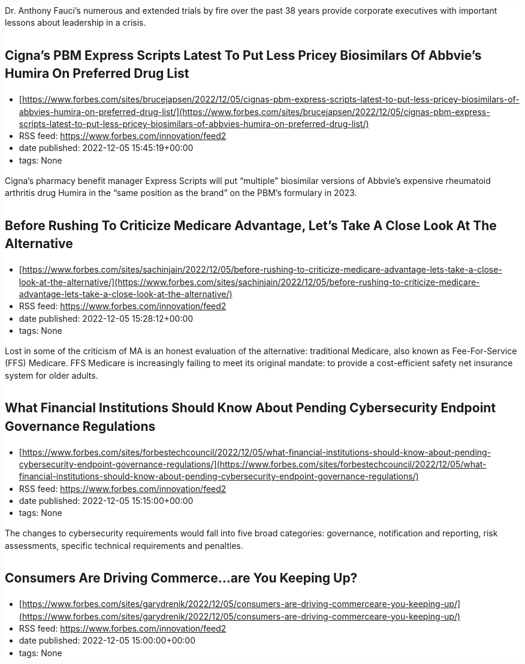 Dr. Anthony Fauci’s numerous and extended trials by fire over the past 38 years provide corporate executives with important lessons about leadership in a crisis.

## Cigna’s PBM Express Scripts Latest To Put Less Pricey Biosimilars Of Abbvie’s Humira On Preferred Drug List
 - [https://www.forbes.com/sites/brucejapsen/2022/12/05/cignas-pbm-express-scripts-latest-to-put-less-pricey-biosimilars-of-abbvies-humira-on-preferred-drug-list/](https://www.forbes.com/sites/brucejapsen/2022/12/05/cignas-pbm-express-scripts-latest-to-put-less-pricey-biosimilars-of-abbvies-humira-on-preferred-drug-list/)
 - RSS feed: https://www.forbes.com/innovation/feed2
 - date published: 2022-12-05 15:45:19+00:00
 - tags: None

Cigna’s pharmacy benefit manager Express Scripts will put “multiple" biosimilar versions of Abbvie’s expensive rheumatoid arthritis drug Humira in the “same position as the brand” on the PBM’s formulary in 2023.

## Before Rushing To Criticize Medicare Advantage, Let’s Take A Close Look At The Alternative
 - [https://www.forbes.com/sites/sachinjain/2022/12/05/before-rushing-to-criticize-medicare-advantage-lets-take-a-close-look-at-the-alternative/](https://www.forbes.com/sites/sachinjain/2022/12/05/before-rushing-to-criticize-medicare-advantage-lets-take-a-close-look-at-the-alternative/)
 - RSS feed: https://www.forbes.com/innovation/feed2
 - date published: 2022-12-05 15:28:12+00:00
 - tags: None

Lost in some of the criticism of MA is an honest evaluation of the alternative: traditional Medicare, also known as Fee-For-Service (FFS) Medicare.  FFS Medicare is increasingly failing to meet its original mandate: to provide a cost-efficient safety net insurance system for older adults.

## What Financial Institutions Should Know About Pending Cybersecurity Endpoint Governance Regulations
 - [https://www.forbes.com/sites/forbestechcouncil/2022/12/05/what-financial-institutions-should-know-about-pending-cybersecurity-endpoint-governance-regulations/](https://www.forbes.com/sites/forbestechcouncil/2022/12/05/what-financial-institutions-should-know-about-pending-cybersecurity-endpoint-governance-regulations/)
 - RSS feed: https://www.forbes.com/innovation/feed2
 - date published: 2022-12-05 15:15:00+00:00
 - tags: None

The changes to cybersecurity requirements would fall into five broad categories: governance, notification and reporting, risk assessments, specific technical requirements and penalties.

## Consumers Are Driving Commerce…are You Keeping Up?
 - [https://www.forbes.com/sites/garydrenik/2022/12/05/consumers-are-driving-commerceare-you-keeping-up/](https://www.forbes.com/sites/garydrenik/2022/12/05/consumers-are-driving-commerceare-you-keeping-up/)
 - RSS feed: https://www.forbes.com/innovation/feed2
 - date published: 2022-12-05 15:00:00+00:00
 - tags: None
